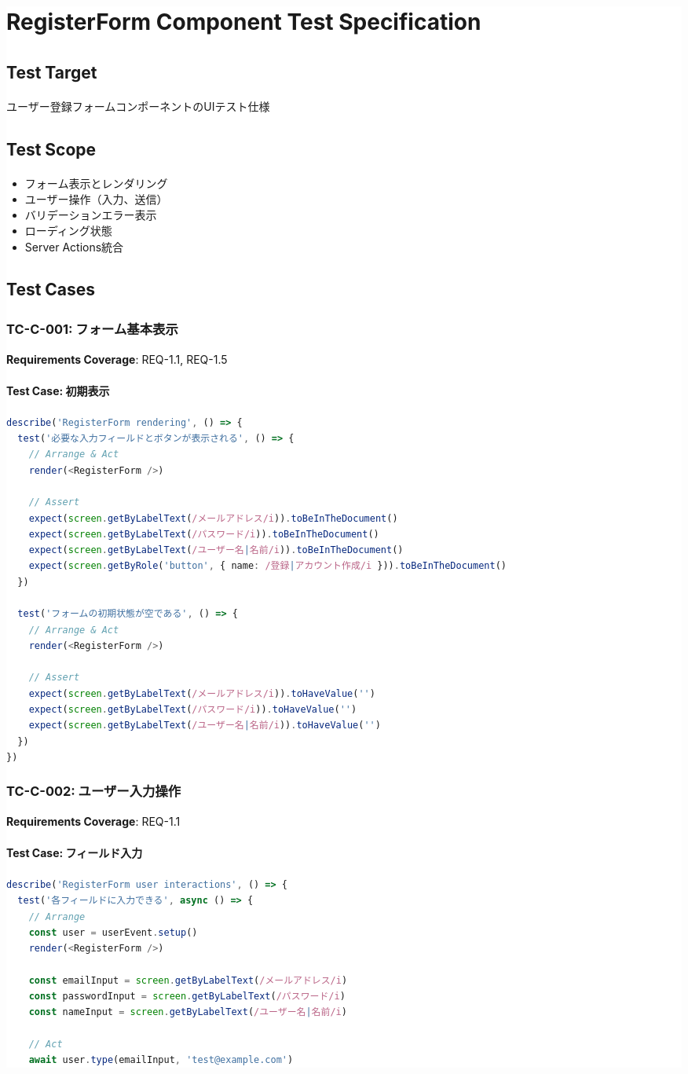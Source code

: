 # RegisterForm Component Test Specification

## Test Target
ユーザー登録フォームコンポーネントのUIテスト仕様

## Test Scope
- フォーム表示とレンダリング
- ユーザー操作（入力、送信）
- バリデーションエラー表示
- ローディング状態
- Server Actions統合

## Test Cases

### TC-C-001: フォーム基本表示
**Requirements Coverage**: REQ-1.1, REQ-1.5

#### Test Case: 初期表示
```typescript
describe('RegisterForm rendering', () => {
  test('必要な入力フィールドとボタンが表示される', () => {
    // Arrange & Act
    render(<RegisterForm />)

    // Assert
    expect(screen.getByLabelText(/メールアドレス/i)).toBeInTheDocument()
    expect(screen.getByLabelText(/パスワード/i)).toBeInTheDocument()
    expect(screen.getByLabelText(/ユーザー名|名前/i)).toBeInTheDocument()
    expect(screen.getByRole('button', { name: /登録|アカウント作成/i })).toBeInTheDocument()
  })

  test('フォームの初期状態が空である', () => {
    // Arrange & Act
    render(<RegisterForm />)

    // Assert
    expect(screen.getByLabelText(/メールアドレス/i)).toHaveValue('')
    expect(screen.getByLabelText(/パスワード/i)).toHaveValue('')
    expect(screen.getByLabelText(/ユーザー名|名前/i)).toHaveValue('')
  })
})
```

### TC-C-002: ユーザー入力操作
**Requirements Coverage**: REQ-1.1

#### Test Case: フィールド入力
```typescript
describe('RegisterForm user interactions', () => {
  test('各フィールドに入力できる', async () => {
    // Arrange
    const user = userEvent.setup()
    render(<RegisterForm />)

    const emailInput = screen.getByLabelText(/メールアドレス/i)
    const passwordInput = screen.getByLabelText(/パスワード/i)
    const nameInput = screen.getByLabelText(/ユーザー名|名前/i)

    // Act
    await user.type(emailInput, 'test@example.com')
```
